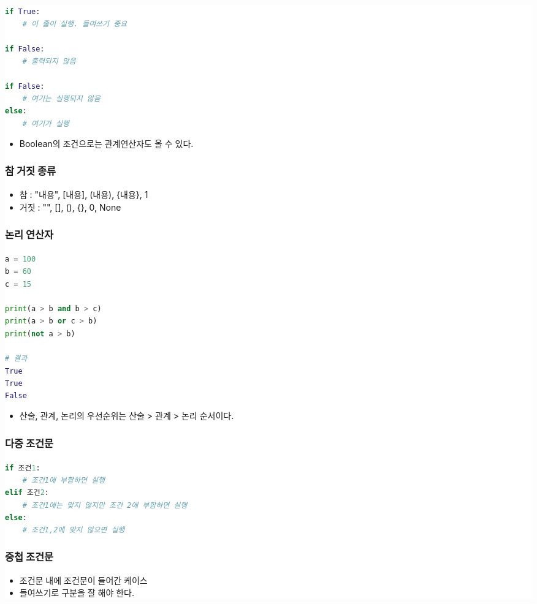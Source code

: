 ```python
if True:
	# 이 줄이 실행. 들여쓰기 중요

if False:
	# 출력되지 않음

if False:
	# 여기는 실행되지 않음
else:
	# 여기가 실행
```

- Boolean의 조건으로는 관계연산자도 올 수 있다.

### 참 거짓 종류

- 참 : "내용", [내용], (내용), {내용}, 1
- 거짓 : "", [], (), {}, 0, None

### 논리 연산자

```python
a = 100
b = 60
c = 15

print(a > b and b > c)
print(a > b or c > b)
print(not a > b)

# 결과
True
True
False
```

- 산술, 관계, 논리의 우선순위는 산술 > 관계 > 논리 순서이다.

### 다중 조건문

```python
if 조건1:
	# 조건1에 부합하면 실행
elif 조건2:
	# 조건1에는 맞지 않지만 조건 2에 부합하면 실행
else:
	# 조건1,2에 맞지 않으면 실행
```

### 중첩 조건문

- 조건문 내에 조건문이 들어간 케이스
- 들여쓰기로 구분을 잘 해야 한다.
